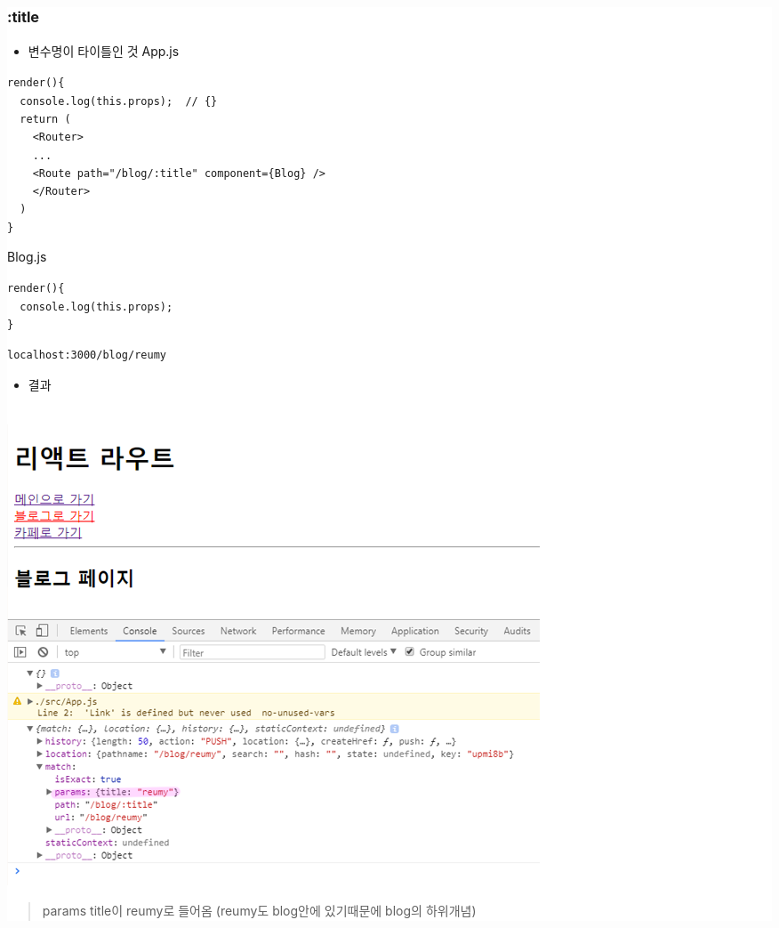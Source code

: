 ### :title
- 변수명이 타이틀인 것
App.js
```
render(){
  console.log(this.props);  // {}
  return (
    <Router>
    ...
    <Route path="/blog/:title" component={Blog} />
    </Router>
  )
}
```
Blog.js
```
render(){
  console.log(this.props);
}
```
```
localhost:3000/blog/reumy
```
- 결과

<br/>![01](img/08.png)
> params title이 reumy로 들어옴 (reumy도 blog안에 있기때문에 blog의 하위개념)
